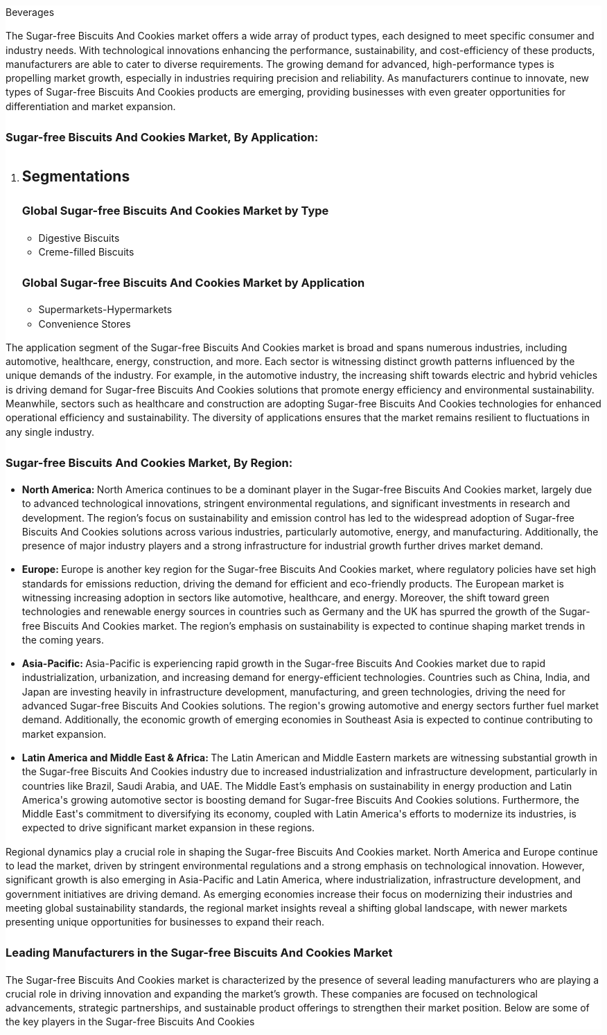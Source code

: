 Beverages</li></ol><p>The Sugar-free Biscuits And Cookies market offers a wide array of product types, each designed to meet specific consumer and industry needs. With technological innovations enhancing the performance, sustainability, and cost-efficiency of these products, manufacturers are able to cater to diverse requirements. The growing demand for advanced, high-performance types is propelling market growth, especially in industries requiring precision and reliability. As manufacturers continue to innovate, new types of Sugar-free Biscuits And Cookies products are emerging, providing businesses with even greater opportunities for differentiation and market expansion.</p><h3>Sugar-free Biscuits And Cookies Market,&nbsp;By Application:</h3><ol><li><h2>Segmentations</h2><h3>Global Sugar-free Biscuits And Cookies Market by Type</h3><ul><li>Digestive Biscuits</li><li>Creme-filled Biscuits</li></ul><h3>Global Sugar-free Biscuits And Cookies Market by Application</h3><ul><li>Supermarkets-Hypermarkets</li><li>Convenience Stores</li></ul></li></ol><p>The application segment of the Sugar-free Biscuits And Cookies market is broad and spans numerous industries, including automotive, healthcare, energy, construction, and more. Each sector is witnessing distinct growth patterns influenced by the unique demands of the industry. For example, in the automotive industry, the increasing shift towards electric and hybrid vehicles is driving demand for Sugar-free Biscuits And Cookies solutions that promote energy efficiency and environmental sustainability. Meanwhile, sectors such as healthcare and construction are adopting Sugar-free Biscuits And Cookies technologies for enhanced operational efficiency and sustainability. The diversity of applications ensures that the market remains resilient to fluctuations in any single industry.</p><h3>Sugar-free Biscuits And Cookies Market, By Region:</h3><ul><li><p><strong>North America:&nbsp;</strong>North America continues to be a dominant player in the Sugar-free Biscuits And Cookies market, largely due to advanced technological innovations, stringent environmental regulations, and significant investments in research and development. The region&rsquo;s focus on sustainability and emission control has led to the widespread adoption of Sugar-free Biscuits And Cookies solutions across various industries, particularly automotive, energy, and manufacturing. Additionally, the presence of major industry players and a strong infrastructure for industrial growth further drives market demand.</p></li><li><p><strong><strong>Europe:&nbsp;</strong></strong>Europe is another key region for the Sugar-free Biscuits And Cookies market, where regulatory policies have set high standards for emissions reduction, driving the demand for efficient and eco-friendly products. The European market is witnessing increasing adoption in sectors like automotive, healthcare, and energy. Moreover, the shift toward green technologies and renewable energy sources in countries such as Germany and the UK has spurred the growth of the Sugar-free Biscuits And Cookies market. The region&rsquo;s emphasis on sustainability is expected to continue shaping market trends in the coming years.</p></li><li><p><strong><strong>Asia-Pacific:&nbsp;</strong></strong>Asia-Pacific is experiencing rapid growth in the Sugar-free Biscuits And Cookies market due to rapid industrialization, urbanization, and increasing demand for energy-efficient technologies. Countries such as China, India, and Japan are investing heavily in infrastructure development, manufacturing, and green technologies, driving the need for advanced Sugar-free Biscuits And Cookies solutions. The region's growing automotive and energy sectors further fuel market demand. Additionally, the economic growth of emerging economies in Southeast Asia is expected to continue contributing to market expansion.</p></li><li><p><strong><strong>Latin America and Middle East &amp; Africa:&nbsp;</strong></strong>The Latin American and Middle Eastern markets are witnessing substantial growth in the Sugar-free Biscuits And Cookies industry due to increased industrialization and infrastructure development, particularly in countries like Brazil, Saudi Arabia, and UAE. The Middle East&rsquo;s emphasis on sustainability in energy production and Latin America's growing automotive sector is boosting demand for Sugar-free Biscuits And Cookies solutions. Furthermore, the Middle East's commitment to diversifying its economy, coupled with Latin America's efforts to modernize its industries, is expected to drive significant market expansion in these regions.</p></li></ul><p>Regional dynamics play a crucial role in shaping the Sugar-free Biscuits And Cookies market. North America and Europe continue to lead the market, driven by stringent environmental regulations and a strong emphasis on technological innovation. However, significant growth is also emerging in Asia-Pacific and Latin America, where industrialization, infrastructure development, and government initiatives are driving demand. As emerging economies increase their focus on modernizing their industries and meeting global sustainability standards, the regional market insights reveal a shifting global landscape, with newer markets presenting unique opportunities for businesses to expand their reach.</p><h3><strong>Leading Manufacturers in the Sugar-free Biscuits And Cookies Market</strong></h3><p>The Sugar-free Biscuits And Cookies market is characterized by the presence of several leading manufacturers who are playing a crucial role in driving innovation and expanding the market&rsquo;s growth. These companies are focused on technological advancements, strategic partnerships, and sustainable product offerings to strengthen their market position. Below are some of the key players in the Sugar-free Biscuits And Cookies